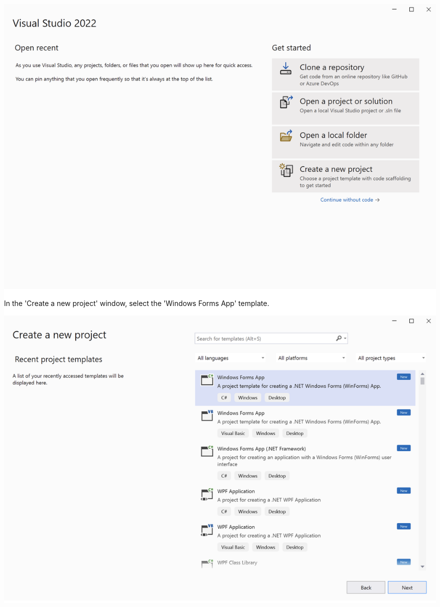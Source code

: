 ![fig1](Figures/01.png)

In the 'Create a new project' window, select the 'Windows Forms App' template. 

![fig2](Figures/02.png)

